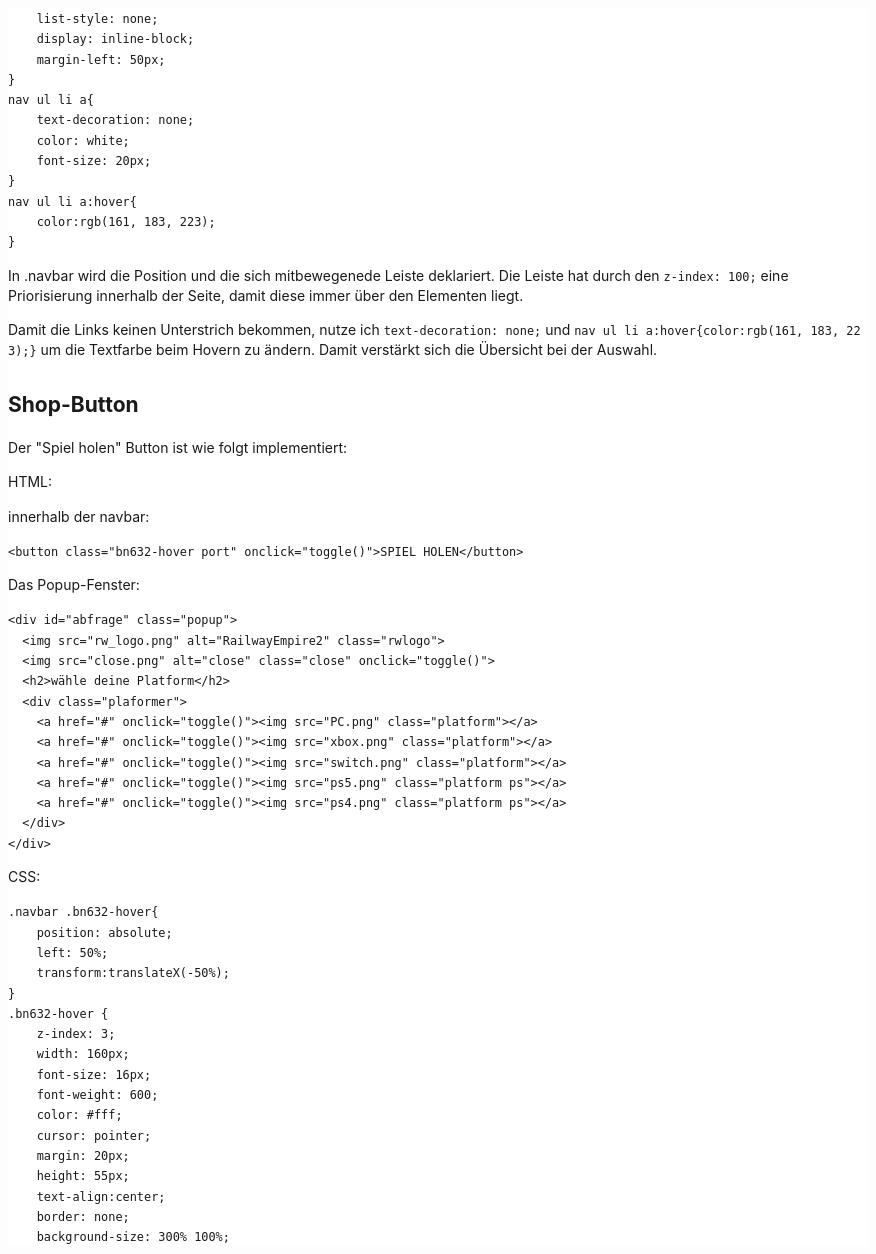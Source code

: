 ```
    list-style: none;
    display: inline-block;
    margin-left: 50px;
}
nav ul li a{
    text-decoration: none;
    color: white;
    font-size: 20px;  
}
nav ul li a:hover{
    color:rgb(161, 183, 223);
}
```
In .navbar wird die Position und die sich mitbewegenede Leiste deklariert. Die Leiste hat durch den ```z-index: 100;``` eine Priorisierung innerhalb der Seite, damit diese immer über den Elementen liegt.

Damit die Links keinen Unterstrich bekommen, nutze ich ```text-decoration: none;``` und ```nav ul li a:hover{color:rgb(161, 183, 223);}``` um die Textfarbe beim Hovern zu ändern. Damit verstärkt sich die Übersicht bei der Auswahl.

## Shop-Button

Der "Spiel holen" Button ist wie folgt implementiert:

HTML:

innerhalb der navbar:
```
<button class="bn632-hover port" onclick="toggle()">SPIEL HOLEN</button>
```
Das Popup-Fenster:
```
<div id="abfrage" class="popup">
  <img src="rw_logo.png" alt="RailwayEmpire2" class="rwlogo">
  <img src="close.png" alt="close" class="close" onclick="toggle()">
  <h2>wähle deine Platform</h2>
  <div class="plaformer">
    <a href="#" onclick="toggle()"><img src="PC.png" class="platform"></a>
    <a href="#" onclick="toggle()"><img src="xbox.png" class="platform"></a>
    <a href="#" onclick="toggle()"><img src="switch.png" class="platform"></a>
    <a href="#" onclick="toggle()"><img src="ps5.png" class="platform ps"></a>
    <a href="#" onclick="toggle()"><img src="ps4.png" class="platform ps"></a>
  </div>
</div>
```
CSS: 

```
.navbar .bn632-hover{
    position: absolute;
    left: 50%;
    transform:translateX(-50%);
}
.bn632-hover {  
    z-index: 3;
    width: 160px;
    font-size: 16px;
    font-weight: 600;
    color: #fff;
    cursor: pointer;
    margin: 20px;
    height: 55px;
    text-align:center;
    border: none;
    background-size: 300% 100%;
```